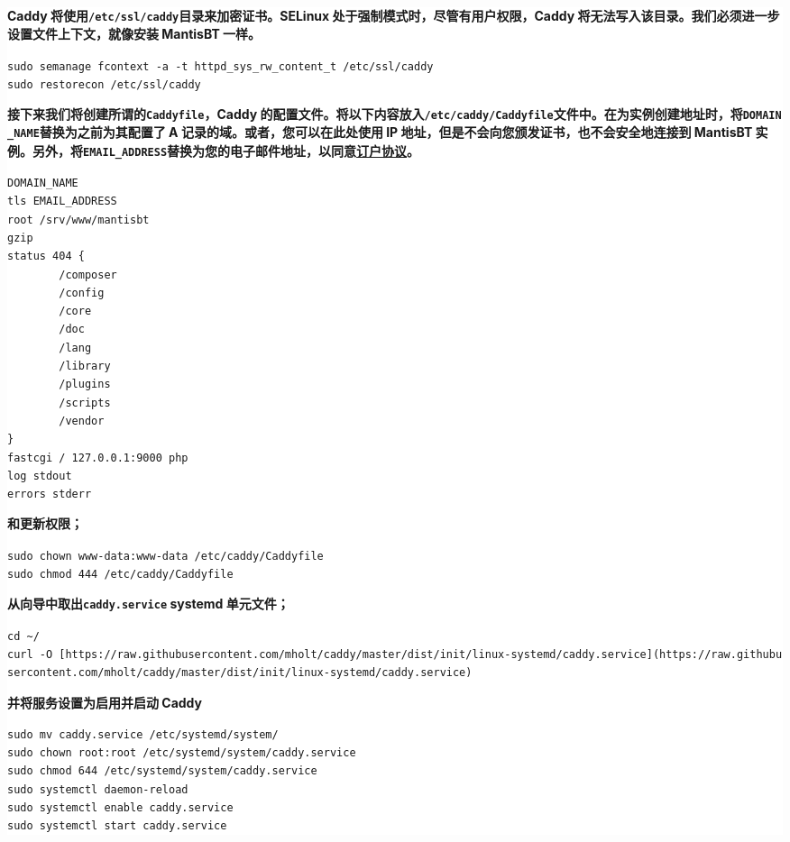 **Caddy 将使用`/etc/ssl/caddy`目录来加密证书。SELinux 处于强制模式时，尽管有用户权限，Caddy 将无法写入该目录。我们必须进一步设置文件上下文，就像安装 MantisBT 一样。**

```
sudo semanage fcontext -a -t httpd_sys_rw_content_t /etc/ssl/caddy
sudo restorecon /etc/ssl/caddy
```

**接下来我们将创建所谓的`Caddyfile`，Caddy 的配置文件。将以下内容放入`/etc/caddy/Caddyfile`文件中。在为实例创建地址时，将`DOMAIN_NAME`替换为之前为其配置了 A 记录的域。或者，您可以在此处使用 IP 地址，但是不会向您颁发证书，也不会安全地连接到 MantisBT 实例。另外，将`EMAIL_ADDRESS`替换为您的电子邮件地址，以同意[订户协议](https://letsencrypt.org/repository/)。**

```
DOMAIN_NAME
tls EMAIL_ADDRESS
root /srv/www/mantisbt
gzip
status 404 {
        /composer
        /config
        /core
        /doc
        /lang
        /library
        /plugins
        /scripts
        /vendor
}
fastcgi / 127.0.0.1:9000 php
log stdout
errors stderr
```

**和更新权限；**

```
sudo chown www-data:www-data /etc/caddy/Caddyfile
sudo chmod 444 /etc/caddy/Caddyfile
```

**从向导中取出`caddy.service` systemd 单元文件；**

```
cd ~/
curl -O [https://raw.githubusercontent.com/mholt/caddy/master/dist/init/linux-systemd/caddy.service](https://raw.githubusercontent.com/mholt/caddy/master/dist/init/linux-systemd/caddy.service)
```

**并将服务设置为启用并启动 Caddy**

```
sudo mv caddy.service /etc/systemd/system/
sudo chown root:root /etc/systemd/system/caddy.service
sudo chmod 644 /etc/systemd/system/caddy.service
sudo systemctl daemon-reload
sudo systemctl enable caddy.service
sudo systemctl start caddy.service
```
